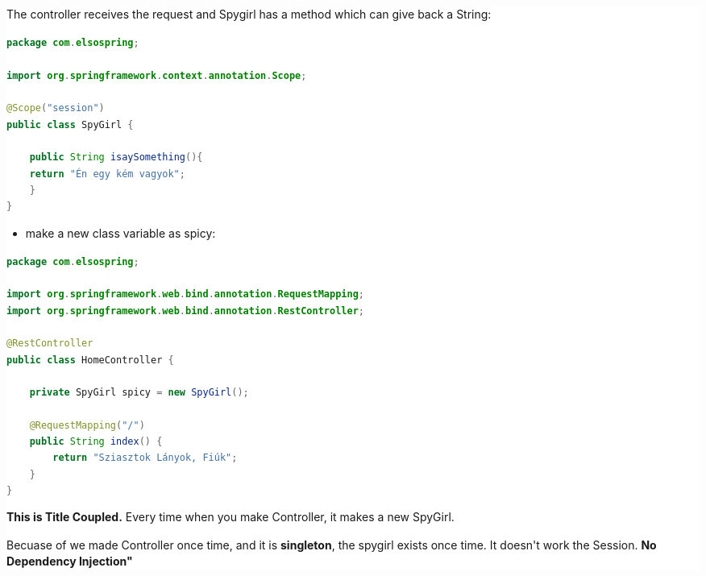 The controller receives the request and Spygirl has a method which can give back a String:

```Java
package com.elsospring;

import org.springframework.context.annotation.Scope;

@Scope("session")
public class SpyGirl {

	public String isaySomething(){
	return "Én egy kém vagyok";
	}
}
```
- make a new class variable as spicy:

```Java
package com.elsospring;

import org.springframework.web.bind.annotation.RequestMapping;
import org.springframework.web.bind.annotation.RestController;

@RestController
public class HomeController {

	private SpyGirl spicy = new SpyGirl();

	@RequestMapping("/")
	public String index() {
		return "Sziasztok Lányok, Fiúk";
	}
}
```

__This is Title Coupled.__ Every time when you make Controller, it makes a new SpyGirl.

Becuase of we made Controller once time, and it is __singleton__, the spygirl exists once time. It doesn't work the Session. __No Dependency Injection"__
